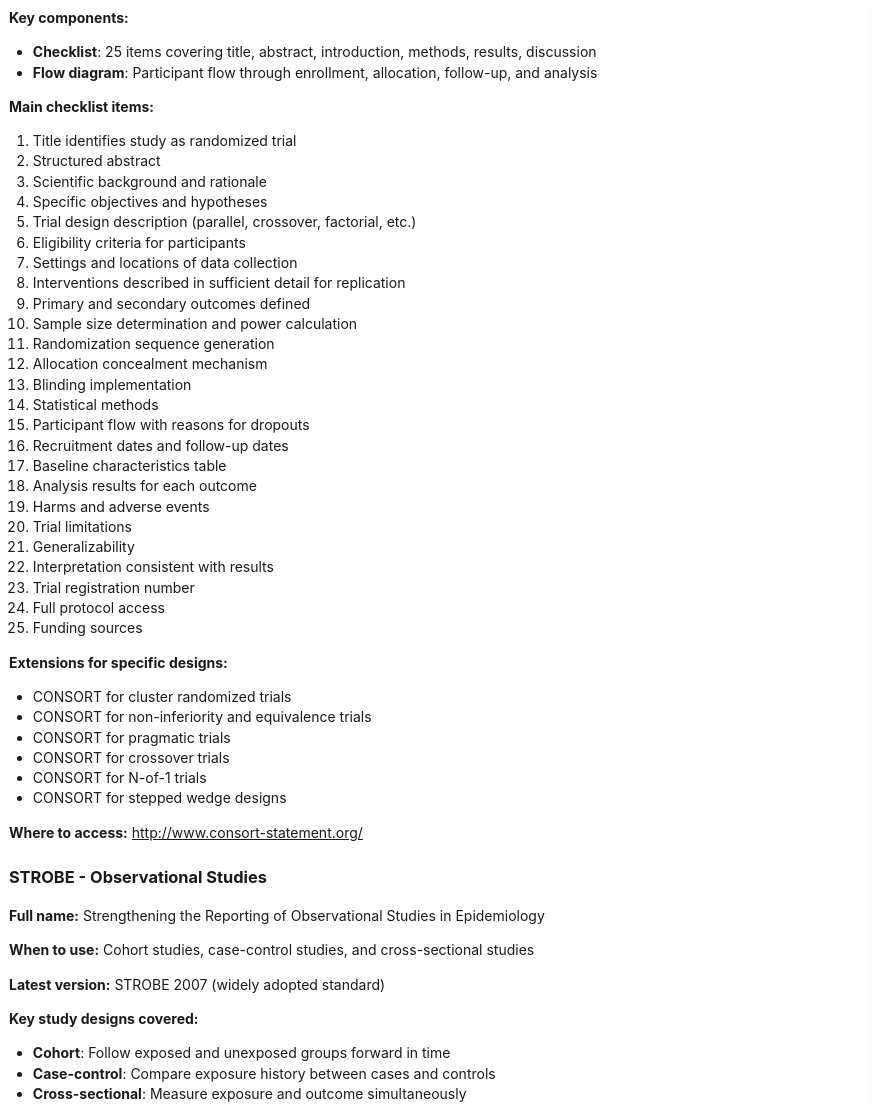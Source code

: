 **Key components:**
- **Checklist**: 25 items covering title, abstract, introduction, methods, results, discussion
- **Flow diagram**: Participant flow through enrollment, allocation, follow-up, and analysis

**Main checklist items:**
1. Title identifies study as randomized trial
2. Structured abstract
3. Scientific background and rationale
4. Specific objectives and hypotheses
5. Trial design description (parallel, crossover, factorial, etc.)
6. Eligibility criteria for participants
7. Settings and locations of data collection
8. Interventions described in sufficient detail for replication
9. Primary and secondary outcomes defined
10. Sample size determination and power calculation
11. Randomization sequence generation
12. Allocation concealment mechanism
13. Blinding implementation
14. Statistical methods
15. Participant flow with reasons for dropouts
16. Recruitment dates and follow-up dates
17. Baseline characteristics table
18. Analysis results for each outcome
19. Harms and adverse events
20. Trial limitations
21. Generalizability
22. Interpretation consistent with results
23. Trial registration number
24. Full protocol access
25. Funding sources

**Extensions for specific designs:**
- CONSORT for cluster randomized trials
- CONSORT for non-inferiority and equivalence trials
- CONSORT for pragmatic trials
- CONSORT for crossover trials
- CONSORT for N-of-1 trials
- CONSORT for stepped wedge designs

**Where to access:** http://www.consort-statement.org/

### STROBE - Observational Studies

**Full name:** Strengthening the Reporting of Observational Studies in Epidemiology

**When to use:** Cohort studies, case-control studies, and cross-sectional studies

**Latest version:** STROBE 2007 (widely adopted standard)

**Key study designs covered:**
- **Cohort**: Follow exposed and unexposed groups forward in time
- **Case-control**: Compare exposure history between cases and controls
- **Cross-sectional**: Measure exposure and outcome simultaneously
